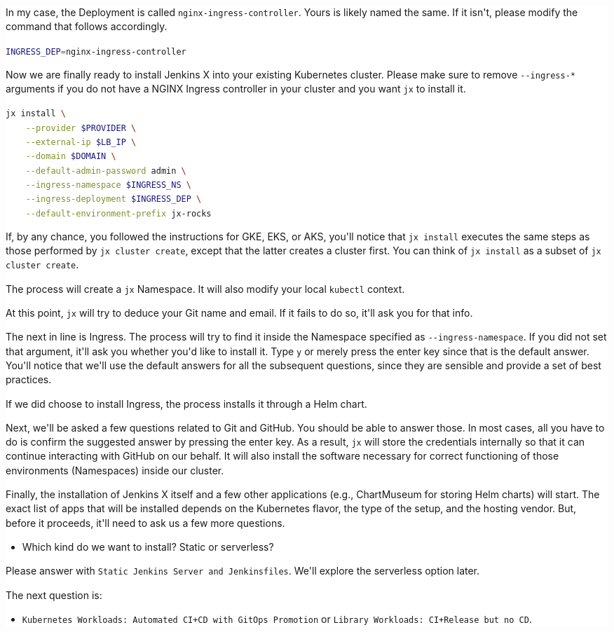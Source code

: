 In my case, the Deployment is called `nginx-ingress-controller`. Yours is likely named the same. If it isn't, please modify the command that follows accordingly.

```bash
INGRESS_DEP=nginx-ingress-controller
```

Now we are finally ready to install Jenkins X into your existing Kubernetes cluster. Please make sure to remove `--ingress-*` arguments if you do not have a NGINX Ingress controller in your cluster and you want `jx` to install it.

```bash
jx install \
    --provider $PROVIDER \
    --external-ip $LB_IP \
    --domain $DOMAIN \
    --default-admin-password admin \
    --ingress-namespace $INGRESS_NS \
    --ingress-deployment $INGRESS_DEP \
    --default-environment-prefix jx-rocks
```

If, by any chance, you followed the instructions for GKE, EKS, or AKS, you'll notice that `jx install` executes the same steps as those performed by `jx cluster create`, except that the latter creates a cluster first. You can think of `jx install` as a subset of `jx cluster create`.

The process will create a `jx` Namespace. It will also modify your local `kubectl` context.

At this point, `jx` will try to deduce your Git name and email. If it fails to do so, it'll ask you for that info.

The next in line is Ingress. The process will try to find it inside the Namespace specified as `--ingress-namespace`. If you did not set that argument, it'll ask you whether you'd like to install it. Type `y` or merely press the enter key since that is the default answer. You'll notice that we'll use the default answers for all the subsequent questions, since they are sensible and provide a set of best practices.

If we did choose to install Ingress, the process installs it through a Helm chart.

Next, we'll be asked a few questions related to Git and GitHub. You should be able to answer those. In most cases, all you have to do is confirm the suggested answer by pressing the enter key. As a result, `jx` will store the credentials internally so that it can continue interacting with GitHub on our behalf. It will also install the software necessary for correct functioning of those environments (Namespaces) inside our cluster.

Finally, the installation of Jenkins X itself and a few other applications (e.g., ChartMuseum for storing Helm charts) will start. The exact list of apps that will be installed depends on the Kubernetes flavor, the type of the setup, and the hosting vendor. But, before it proceeds, it'll need to ask us a few more questions. 

* Which kind do we want to install? Static or serverless? 

Please answer with `Static Jenkins Server and Jenkinsfiles`. We'll explore the serverless option later. 

The next question is:

* `Kubernetes Workloads: Automated CI+CD with GitOps Promotion` or `Library Workloads: CI+Release but no CD`. 
